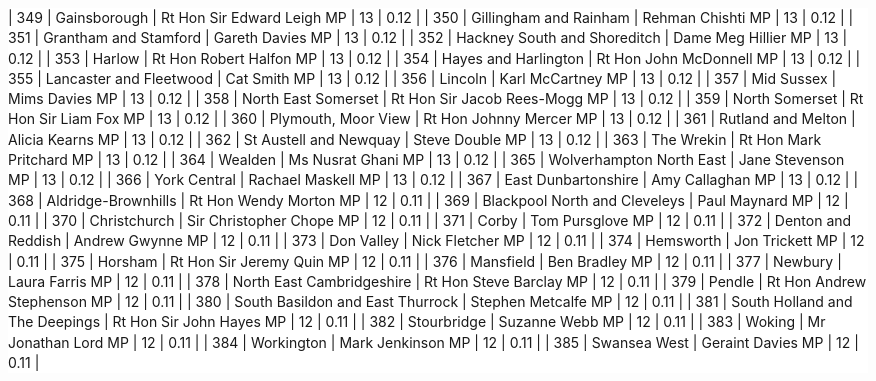 | 349 | Gainsborough | Rt Hon Sir Edward Leigh MP | 13 | 0.12 |
| 350 | Gillingham and Rainham | Rehman Chishti MP | 13 | 0.12 |
| 351 | Grantham and Stamford | Gareth Davies MP | 13 | 0.12 |
| 352 | Hackney South and Shoreditch | Dame Meg Hillier MP | 13 | 0.12 |
| 353 | Harlow | Rt Hon Robert Halfon MP | 13 | 0.12 |
| 354 | Hayes and Harlington | Rt Hon John McDonnell MP | 13 | 0.12 |
| 355 | Lancaster and Fleetwood | Cat Smith MP | 13 | 0.12 |
| 356 | Lincoln | Karl McCartney MP | 13 | 0.12 |
| 357 | Mid Sussex | Mims Davies MP | 13 | 0.12 |
| 358 | North East Somerset | Rt Hon Sir Jacob Rees-Mogg MP | 13 | 0.12 |
| 359 | North Somerset | Rt Hon Sir Liam Fox MP | 13 | 0.12 |
| 360 | Plymouth, Moor View | Rt Hon Johnny Mercer MP | 13 | 0.12 |
| 361 | Rutland and Melton | Alicia Kearns MP | 13 | 0.12 |
| 362 | St Austell and Newquay | Steve Double MP | 13 | 0.12 |
| 363 | The Wrekin | Rt Hon Mark Pritchard MP | 13 | 0.12 |
| 364 | Wealden | Ms Nusrat Ghani MP | 13 | 0.12 |
| 365 | Wolverhampton North East | Jane Stevenson MP | 13 | 0.12 |
| 366 | York Central | Rachael Maskell MP | 13 | 0.12 |
| 367 | East Dunbartonshire | Amy Callaghan MP | 13 | 0.12 |
| 368 | Aldridge-Brownhills | Rt Hon Wendy Morton MP | 12 | 0.11 |
| 369 | Blackpool North and Cleveleys | Paul Maynard MP | 12 | 0.11 |
| 370 | Christchurch | Sir Christopher Chope MP | 12 | 0.11 |
| 371 | Corby | Tom Pursglove MP | 12 | 0.11 |
| 372 | Denton and Reddish | Andrew Gwynne MP | 12 | 0.11 |
| 373 | Don Valley | Nick Fletcher MP | 12 | 0.11 |
| 374 | Hemsworth | Jon Trickett MP | 12 | 0.11 |
| 375 | Horsham | Rt Hon Sir Jeremy Quin MP | 12 | 0.11 |
| 376 | Mansfield | Ben Bradley MP | 12 | 0.11 |
| 377 | Newbury | Laura Farris MP | 12 | 0.11 |
| 378 | North East Cambridgeshire | Rt Hon Steve Barclay MP | 12 | 0.11 |
| 379 | Pendle | Rt Hon Andrew Stephenson MP | 12 | 0.11 |
| 380 | South Basildon and East Thurrock | Stephen Metcalfe MP | 12 | 0.11 |
| 381 | South Holland and The Deepings | Rt Hon Sir John Hayes MP | 12 | 0.11 |
| 382 | Stourbridge | Suzanne Webb MP | 12 | 0.11 |
| 383 | Woking | Mr Jonathan Lord MP | 12 | 0.11 |
| 384 | Workington | Mark Jenkinson MP | 12 | 0.11 |
| 385 | Swansea West | Geraint Davies MP | 12 | 0.11 |